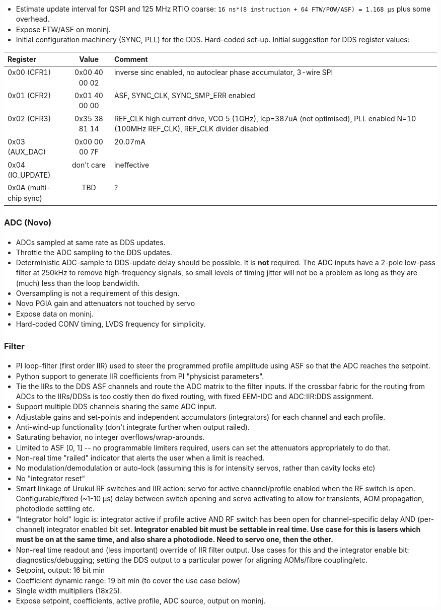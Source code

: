 - Estimate update interval for QSPI and 125 MHz RTIO coarse:
  `16 ns*(8 instruction + 64 FTW/POW/ASF) = 1.168 µs` plus some overhead.
- Expose FTW/ASF on moninj.
- Initial configuration machinery (SYNC, PLL) for the DDS. Hard-coded set-up. Initial suggestion for DDS register values:

| Register | Value | Comment |
| :---        |     :---:      | :--- |
| 0x00 (CFR1) | 0x00 40 00 02 | inverse sinc enabled,  no autoclear phase accumulator, 3-wire SPI |
| 0x01 (CFR2) | 0x01 40 00 00 | ASF, SYNC_CLK, SYNC_SMP_ERR enabled |
| 0x02 (CFR3) | 0x35 38 81 14 | REF_CLK high current drive, VCO 5 (1GHz), Icp=387uA (not optimised), PLL enabled N=10 (100MHz REF_CLK), REF_CLK divider disabled |
| 0x03 (AUX_DAC) | 0x00 00 00 7F | 20.07mA |
| 0x04 (IO_UPDATE) | don't care | ineffective |
| 0x0A (multi-chip sync) | TBD | ? |

### ADC (Novo)

- ADCs sampled at same rate as DDS updates.
- Throttle the ADC sampling to the DDS updates.
- Deterministic ADC-sample to DDS-update delay should be possible. It is **not** required. The ADC inputs have a 2-pole low-pass filter at 250kHz to remove high-frequency signals, so small levels of timing jitter will not be a problem as long as they are (much) less than the loop bandwidth.
- Oversampling is not a requirement of this design.
- Novo PGIA gain and attenuators not touched by servo
- Expose data on moninj.
- Hard-coded CONV timing, LVDS frequency for simplicity.

### Filter

- PI loop-filter (first order IIR) used to steer the programmed profile amplitude using ASF so that the ADC reaches the setpoint.
- Python support to generate IIR coefficients from PI "physicist parameters".
- Tie the IIRs to the DDS ASF channels and route the ADC matrix to the filter inputs. If the crossbar fabric for the routing from ADCs to the IIRs/DDSs is too costly then do fixed routing, with fixed EEM-IDC and ADC:IIR:DDS assignment.
- Support multiple DDS channels sharing the same ADC input.
- Adjustable gains and set-points and independent accumulators (integrators) for each channel and each profile.
- Anti-wind-up functionality (don't integrate further when output railed).
- Saturating behavior, no integer overflows/wrap-arounds.
- Limited to ASF [0, 1] -- no programmable limiters required, users can set the attenuators appropriately to do that.
- Non-real time "railed" indicator that alerts the user when a limit is reached.
- No modulation/demodulation or auto-lock (assuming this is for intensity servos, rather than cavity locks etc)
- No "integrator reset"
- Smart linkage of Urukul RF switches and IIR action: servo for active channel/profile enabled when the RF switch is open. Configurable/fixed (~1-10 µs) delay between switch opening and servo activating to allow for transients, AOM propagation, photodiode settling etc.
- "Integrator hold" logic is: integrator active if profile active AND RF switch has been open for channel-specific delay AND (per-channel) integrator enabled bit set. **Integrator enabled bit must be settable in real time. Use case for this is lasers which must be on at the same time, and also share a photodiode. Need to servo one, then the other.**
- Non-real time readout and (less important) override of IIR filter output. Use cases for this and the integrator enable bit: diagnostics/debugging; setting the DDS output to a particular power for aligning AOMs/fibre coupling/etc.
- Setpoint, output: 16 bit min
- Coefficient dynamic range: 19 bit min (to cover the use case below)
- Single width multipliers (18x25).
- Expose setpoint, coefficients, active profile, ADC source, output on moninj.
